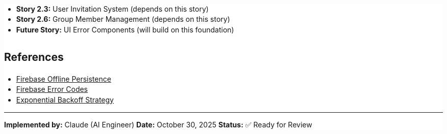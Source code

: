 - **Story 2.3:** User Invitation System (depends on this story)
- **Story 2.6:** Group Member Management (depends on this story)
- **Future Story:** UI Error Components (will build on this foundation)

## References

- [Firebase Offline Persistence](https://firebase.google.com/docs/firestore/manage-data/enable-offline)
- [Firebase Error Codes](https://firebase.google.com/docs/reference/js/v8/firebase.firestore.FirestoreError)
- [Exponential Backoff Strategy](https://cloud.google.com/iot/docs/how-tos/exponential-backoff)

---

**Implemented by:** Claude (AI Engineer)
**Date:** October 30, 2025
**Status:** ✅ Ready for Review
